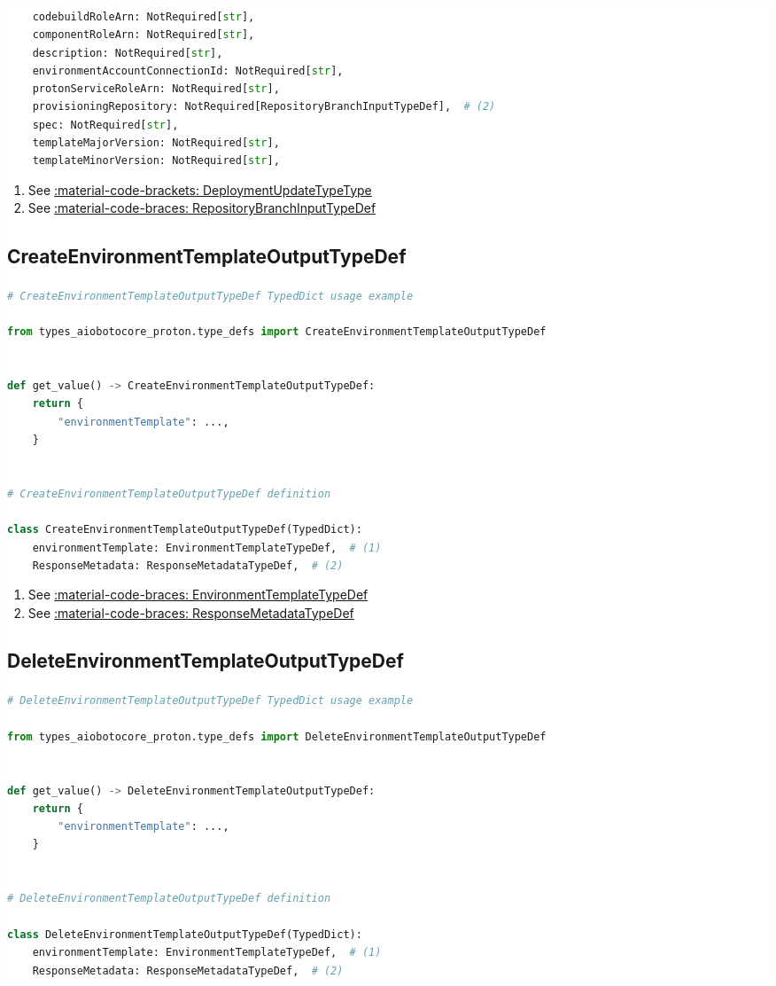```python
    codebuildRoleArn: NotRequired[str],
    componentRoleArn: NotRequired[str],
    description: NotRequired[str],
    environmentAccountConnectionId: NotRequired[str],
    protonServiceRoleArn: NotRequired[str],
    provisioningRepository: NotRequired[RepositoryBranchInputTypeDef],  # (2)
    spec: NotRequired[str],
    templateMajorVersion: NotRequired[str],
    templateMinorVersion: NotRequired[str],
```

1. See [:material-code-brackets: DeploymentUpdateTypeType](./literals.md#deploymentupdatetypetype) 
2. See [:material-code-braces: RepositoryBranchInputTypeDef](./type_defs.md#repositorybranchinputtypedef) 
## CreateEnvironmentTemplateOutputTypeDef

```python
# CreateEnvironmentTemplateOutputTypeDef TypedDict usage example

from types_aiobotocore_proton.type_defs import CreateEnvironmentTemplateOutputTypeDef


def get_value() -> CreateEnvironmentTemplateOutputTypeDef:
    return {
        "environmentTemplate": ...,
    }


# CreateEnvironmentTemplateOutputTypeDef definition

class CreateEnvironmentTemplateOutputTypeDef(TypedDict):
    environmentTemplate: EnvironmentTemplateTypeDef,  # (1)
    ResponseMetadata: ResponseMetadataTypeDef,  # (2)
```

1. See [:material-code-braces: EnvironmentTemplateTypeDef](./type_defs.md#environmenttemplatetypedef) 
2. See [:material-code-braces: ResponseMetadataTypeDef](./type_defs.md#responsemetadatatypedef) 
## DeleteEnvironmentTemplateOutputTypeDef

```python
# DeleteEnvironmentTemplateOutputTypeDef TypedDict usage example

from types_aiobotocore_proton.type_defs import DeleteEnvironmentTemplateOutputTypeDef


def get_value() -> DeleteEnvironmentTemplateOutputTypeDef:
    return {
        "environmentTemplate": ...,
    }


# DeleteEnvironmentTemplateOutputTypeDef definition

class DeleteEnvironmentTemplateOutputTypeDef(TypedDict):
    environmentTemplate: EnvironmentTemplateTypeDef,  # (1)
    ResponseMetadata: ResponseMetadataTypeDef,  # (2)
```
